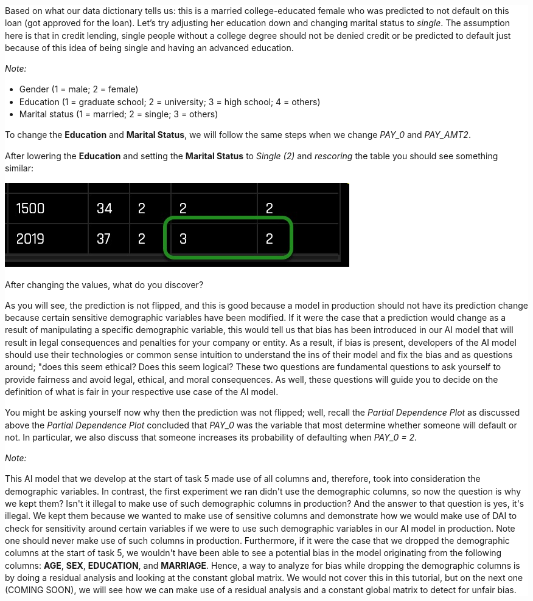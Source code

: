 Based on what our data dictionary tells us: this is a married college-educated female who was predicted to not default on this loan (got approved for the loan). Let’s try adjusting her education down and changing marital status to *single*. The assumption here is that in credit lending, single people without a college degree should not be denied credit or be predicted to default just because of this idea of being single and having an advanced education. 

*Note:* 

- Gender (1 = male; 2 = female)
 - Education (1 = graduate school; 2 = university; 3 = high school; 4 = others)
- Marital status (1 = married; 2 = single; 3 = others) 

To change the **Education** and **Marital Status**, we will follow the same steps when we change *PAY_0* and *PAY_AMT2*.

After lowering the **Education** and setting the **Marital Status** to *Single (2)* and *rescoring* the table you should see something similar: 

![change-column-values](assets/change-column-values.jpg)

After changing the values, what do you discover?

As you will see, the prediction is not flipped, and this is good because a model in production should not have its prediction change because certain sensitive demographic variables have been modified. If it were the case that a prediction would change as a result of manipulating a specific demographic variable, this would tell us that bias has been introduced in our AI model that will result in legal consequences and penalties for your company or entity. As a result, if bias is present, developers of the AI model should use their technologies or common sense intuition to understand the ins of their model and fix the bias and as questions around; "does this seem ethical? Does this seem logical? These two questions are fundamental questions to ask yourself to provide fairness and avoid legal, ethical, and moral consequences. As well, these questions will guide you to decide on the definition of what is fair in your respective use case of the AI model.  

You might be asking yourself now why then the prediction was not flipped; well, recall the *Partial Dependence Plot* as discussed above the *Partial Dependence Plot* concluded that *PAY_0* was the variable that most determine whether someone will default or not. In particular, we also discuss that someone increases its probability of defaulting when *PAY_0 = 2*.

*Note:* 

This AI model that we develop at the start of task 5 made use of all columns and, therefore, took into consideration the demographic variables. In contrast, the first experiment we ran didn't use the demographic columns, so now the question is why we kept them? Isn't it illegal to make use of such demographic columns in production? And the answer to that question is yes, it's illegal. We kept them because we wanted to make use of sensitive columns and demonstrate how we would make use of DAI to check for sensitivity around certain variables if we were to use such demographic variables in our AI model in production. Note one should never make use of such columns in production. Furthermore,  if it were the case that we dropped the demographic columns at the start of task 5, we wouldn't have been able to see a potential bias in the model originating from the following columns: **AGE**, **SEX**, **EDUCATION**, and **MARRIAGE**.  Hence, a way to analyze for bias while dropping the demographic columns is by doing a residual analysis and looking at the constant global matrix. We would not cover this in this tutorial, but on the next one (COMING SOON), we will see how we can make use of a residual analysis and a constant global matrix to detect for unfair bias. 
